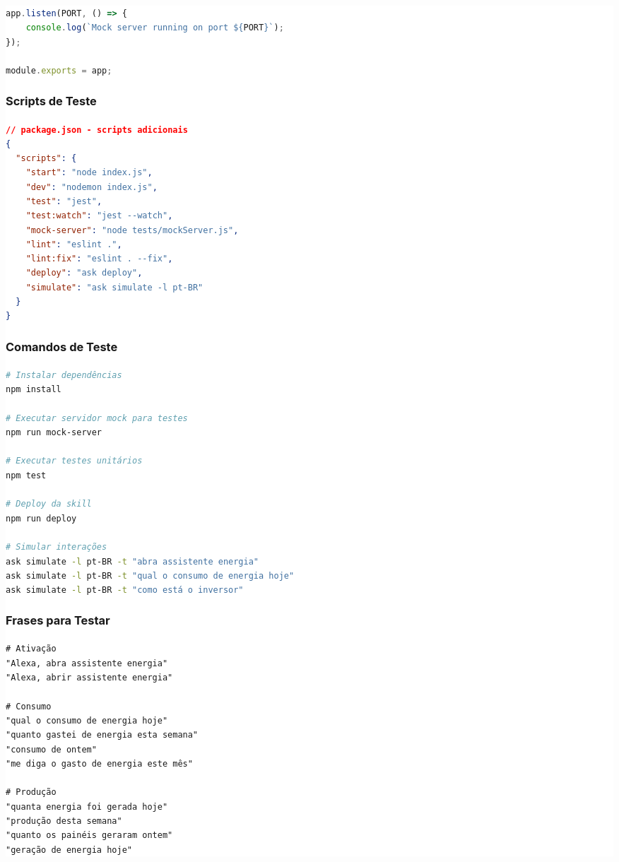 ```javascript
app.listen(PORT, () => {
    console.log(`Mock server running on port ${PORT}`);
});

module.exports = app;
```

### Scripts de Teste
```json
// package.json - scripts adicionais
{
  "scripts": {
    "start": "node index.js",
    "dev": "nodemon index.js",
    "test": "jest",
    "test:watch": "jest --watch",
    "mock-server": "node tests/mockServer.js",
    "lint": "eslint .",
    "lint:fix": "eslint . --fix",
    "deploy": "ask deploy",
    "simulate": "ask simulate -l pt-BR"
  }
}
```

### Comandos de Teste
```bash
# Instalar dependências
npm install

# Executar servidor mock para testes
npm run mock-server

# Executar testes unitários
npm test

# Deploy da skill
npm run deploy

# Simular interações
ask simulate -l pt-BR -t "abra assistente energia"
ask simulate -l pt-BR -t "qual o consumo de energia hoje"
ask simulate -l pt-BR -t "como está o inversor"
```

### Frases para Testar
```
# Ativação
"Alexa, abra assistente energia"
"Alexa, abrir assistente energia"

# Consumo
"qual o consumo de energia hoje"
"quanto gastei de energia esta semana"
"consumo de ontem"
"me diga o gasto de energia este mês"

# Produção
"quanta energia foi gerada hoje"
"produção desta semana"
"quanto os painéis geraram ontem"
"geração de energia hoje"

```